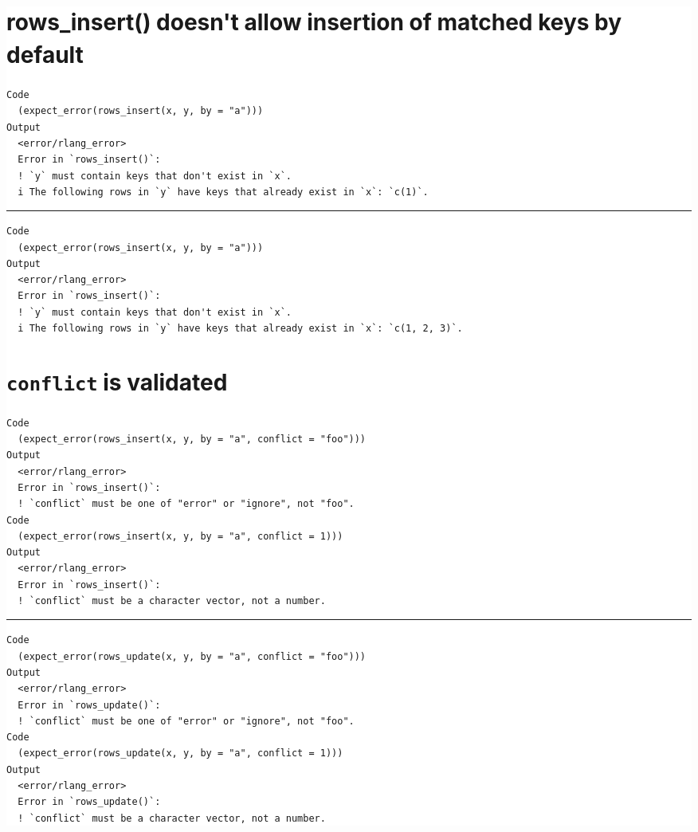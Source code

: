 # rows_insert() doesn't allow insertion of matched keys by default

    Code
      (expect_error(rows_insert(x, y, by = "a")))
    Output
      <error/rlang_error>
      Error in `rows_insert()`:
      ! `y` must contain keys that don't exist in `x`.
      i The following rows in `y` have keys that already exist in `x`: `c(1)`.

---

    Code
      (expect_error(rows_insert(x, y, by = "a")))
    Output
      <error/rlang_error>
      Error in `rows_insert()`:
      ! `y` must contain keys that don't exist in `x`.
      i The following rows in `y` have keys that already exist in `x`: `c(1, 2, 3)`.

# `conflict` is validated

    Code
      (expect_error(rows_insert(x, y, by = "a", conflict = "foo")))
    Output
      <error/rlang_error>
      Error in `rows_insert()`:
      ! `conflict` must be one of "error" or "ignore", not "foo".
    Code
      (expect_error(rows_insert(x, y, by = "a", conflict = 1)))
    Output
      <error/rlang_error>
      Error in `rows_insert()`:
      ! `conflict` must be a character vector, not a number.

---

    Code
      (expect_error(rows_update(x, y, by = "a", conflict = "foo")))
    Output
      <error/rlang_error>
      Error in `rows_update()`:
      ! `conflict` must be one of "error" or "ignore", not "foo".
    Code
      (expect_error(rows_update(x, y, by = "a", conflict = 1)))
    Output
      <error/rlang_error>
      Error in `rows_update()`:
      ! `conflict` must be a character vector, not a number.
